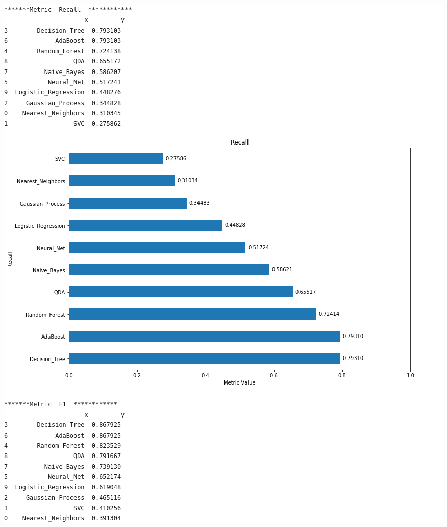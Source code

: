 
    *******Metric  Recall  ************
                          x         y
    3        Decision_Tree  0.793103
    6             AdaBoost  0.793103
    4        Random_Forest  0.724138
    8                  QDA  0.655172
    7          Naive_Bayes  0.586207
    5           Neural_Net  0.517241
    9  Logistic_Regression  0.448276
    2     Gaussian_Process  0.344828
    0    Nearest_Neighbors  0.310345
    1                  SVC  0.275862
    


![png](output_25_3.png)


    *******Metric  F1  ************
                          x         y
    3        Decision_Tree  0.867925
    6             AdaBoost  0.867925
    4        Random_Forest  0.823529
    8                  QDA  0.791667
    7          Naive_Bayes  0.739130
    5           Neural_Net  0.652174
    9  Logistic_Regression  0.619048
    2     Gaussian_Process  0.465116
    1                  SVC  0.410256
    0    Nearest_Neighbors  0.391304
    